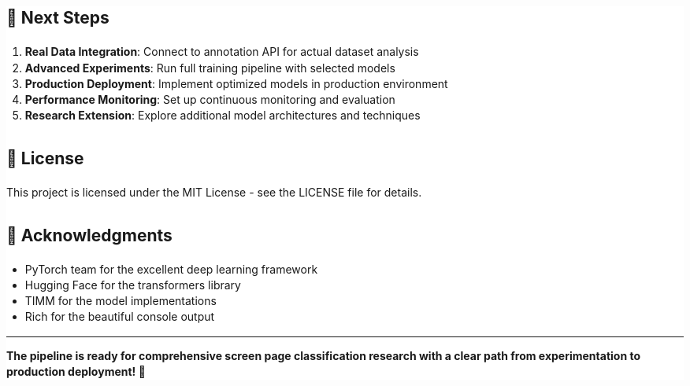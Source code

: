 ## 🎯 Next Steps

1. **Real Data Integration**: Connect to annotation API for actual dataset analysis
2. **Advanced Experiments**: Run full training pipeline with selected models
3. **Production Deployment**: Implement optimized models in production environment
4. **Performance Monitoring**: Set up continuous monitoring and evaluation
5. **Research Extension**: Explore additional model architectures and techniques

## 📄 License

This project is licensed under the MIT License - see the LICENSE file for details.

## 🙏 Acknowledgments

- PyTorch team for the excellent deep learning framework
- Hugging Face for the transformers library
- TIMM for the model implementations
- Rich for the beautiful console output

---

**The pipeline is ready for comprehensive screen page classification research with a clear path from experimentation to production deployment! 🚀**